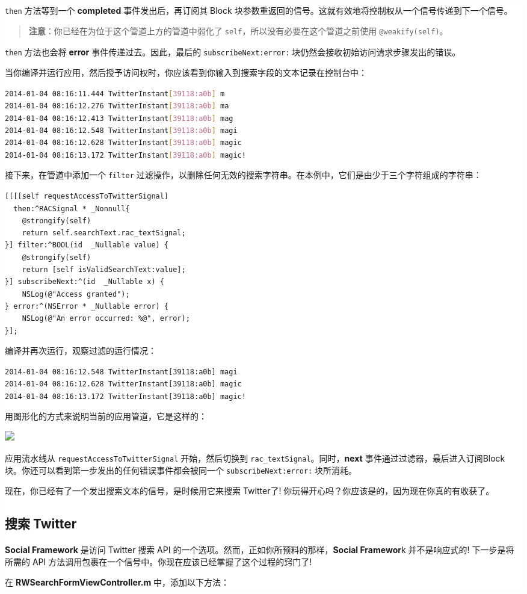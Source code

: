 `then` 方法等到一个 **completed** 事件发出后，再订阅其 Block 块参数重返回的信号。这就有效地将控制权从一个信号传递到下一个信号。

> **注意**：你已经在为位于这个管道上方的管道中弱化了 `self`，所以没有必要在这个管道之前使用 `@weakify(self)`。

`then` 方法也会将 **error** 事件传递过去。因此，最后的 `subscribeNext:error:` 块仍然会接收初始访问请求步骤发出的错误。

当你编译并运行应用，然后授予访问权时，你应该看到你输入到搜索字段的文本记录在控制台中：

```bash
2014-01-04 08:16:11.444 TwitterInstant[39118:a0b] m
2014-01-04 08:16:12.276 TwitterInstant[39118:a0b] ma
2014-01-04 08:16:12.413 TwitterInstant[39118:a0b] mag
2014-01-04 08:16:12.548 TwitterInstant[39118:a0b] magi
2014-01-04 08:16:12.628 TwitterInstant[39118:a0b] magic
2014-01-04 08:16:13.172 TwitterInstant[39118:a0b] magic!
```

接下来，在管道中添加一个 `filter` 过滤操作，以删除任何无效的搜索字符串。在本例中，它们是由少于三个字符组成的字符串：

```objc
[[[[self requestAccessToTwitterSignal]
  then:^RACSignal * _Nonnull{
    @strongify(self)
    return self.searchText.rac_textSignal;
}] filter:^BOOL(id  _Nullable value) {
    @strongify(self)
    return [self isValidSearchText:value];
}] subscribeNext:^(id  _Nullable x) {
    NSLog(@"Access granted");
} error:^(NSError * _Nullable error) {
    NSLog(@"An error occurred: %@", error);
}];
```

编译并再次运行，观察过滤的运行情况：

```objc
2014-01-04 08:16:12.548 TwitterInstant[39118:a0b] magi
2014-01-04 08:16:12.628 TwitterInstant[39118:a0b] magic
2014-01-04 08:16:13.172 TwitterInstant[39118:a0b] magic!
```

用图形化的方式来说明当前的应用管道，它是这样的：

![](https://tva1.sinaimg.cn/large/0081Kckwgy1gm18b2re3kj30j704iaai.jpg)

应用流水线从 `requestAccessToTwitterSignal` 开始，然后切换到 `rac_textSignal`。同时，**next** 事件通过过滤器，最后进入订阅Block 块。你还可以看到第一步发出的任何错误事件都会被同一个 `subscribeNext:error:` 块所消耗。

现在，你已经有了一个发出搜索文本的信号，是时候用它来搜索 Twitter了! 你玩得开心吗？你应该是的，因为现在你真的有收获了。

## 搜索 Twitter

**Social Framework** 是访问 Twitter 搜索 API 的一个选项。然而，正如你所预料的那样，**Social Framewor**k 并不是响应式的! 下一步是将所需的 API 方法调用包裹在一个信号中。你现在应该已经掌握了这个过程的窍门了!

在 **RWSearchFormViewController.m** 中，添加以下方法：
